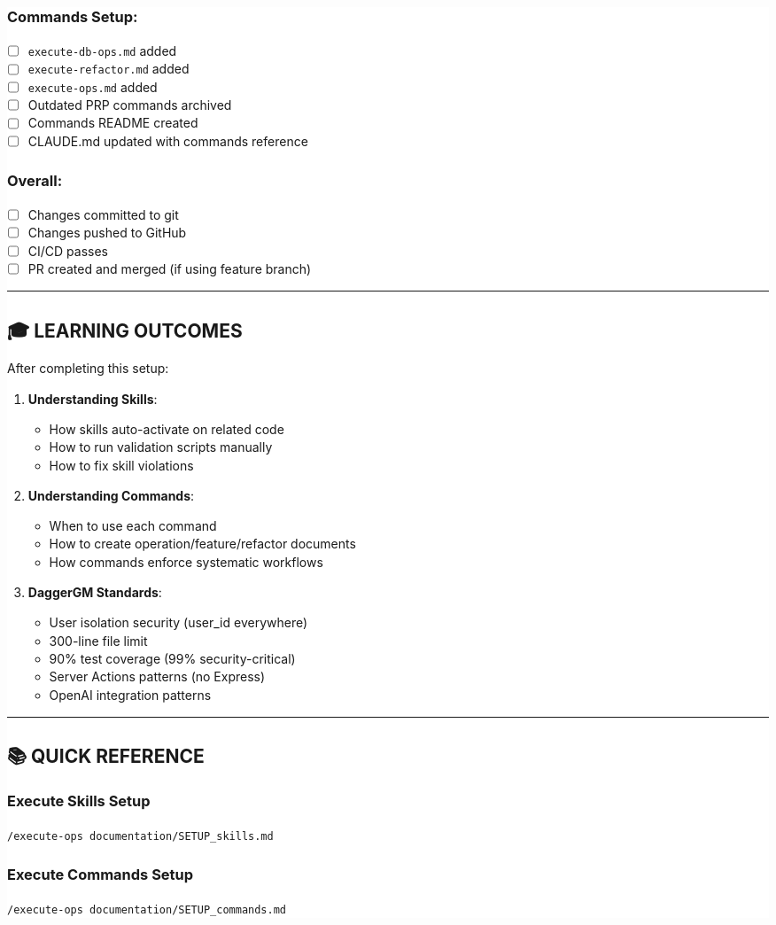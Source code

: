 ### Commands Setup:

- [ ] `execute-db-ops.md` added
- [ ] `execute-refactor.md` added
- [ ] `execute-ops.md` added
- [ ] Outdated PRP commands archived
- [ ] Commands README created
- [ ] CLAUDE.md updated with commands reference

### Overall:

- [ ] Changes committed to git
- [ ] Changes pushed to GitHub
- [ ] CI/CD passes
- [ ] PR created and merged (if using feature branch)

---

## 🎓 **LEARNING OUTCOMES**

After completing this setup:

1. **Understanding Skills**:
   - How skills auto-activate on related code
   - How to run validation scripts manually
   - How to fix skill violations

2. **Understanding Commands**:
   - When to use each command
   - How to create operation/feature/refactor documents
   - How commands enforce systematic workflows

3. **DaggerGM Standards**:
   - User isolation security (user_id everywhere)
   - 300-line file limit
   - 90% test coverage (99% security-critical)
   - Server Actions patterns (no Express)
   - OpenAI integration patterns

---

## 📚 **QUICK REFERENCE**

### Execute Skills Setup

```bash
/execute-ops documentation/SETUP_skills.md
```

### Execute Commands Setup

```bash
/execute-ops documentation/SETUP_commands.md
```

